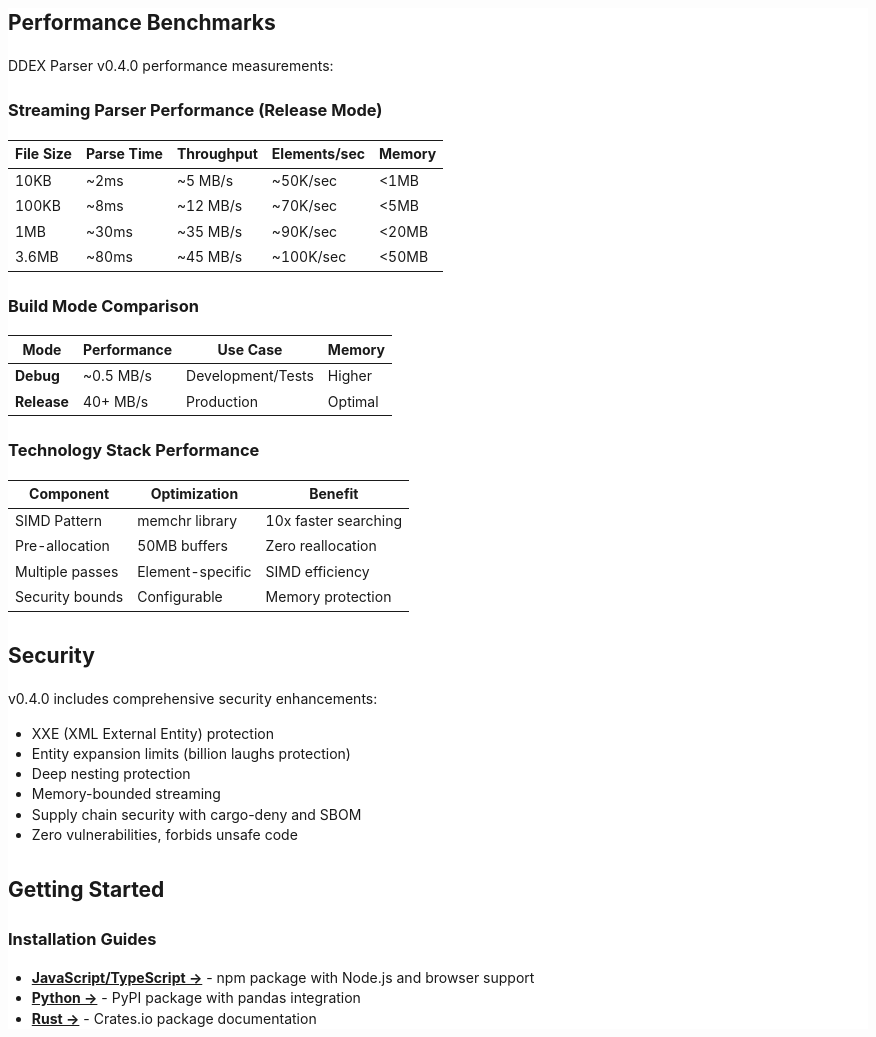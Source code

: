## Performance Benchmarks

DDEX Parser v0.4.0 performance measurements:

### Streaming Parser Performance (Release Mode)
| File Size | Parse Time | Throughput | Elements/sec | Memory |
|-----------|------------|------------|-------------|---------|
| 10KB      | ~2ms       | ~5 MB/s    | ~50K/sec    | <1MB    |
| 100KB     | ~8ms       | ~12 MB/s   | ~70K/sec    | <5MB    |
| 1MB       | ~30ms      | ~35 MB/s   | ~90K/sec    | <20MB   |
| 3.6MB     | ~80ms      | ~45 MB/s   | ~100K/sec   | <50MB   |

### Build Mode Comparison
| Mode          | Performance | Use Case           | Memory |
|---------------|-------------|-------------------|---------|
| **Debug**     | ~0.5 MB/s   | Development/Tests | Higher  |
| **Release**   | 40+ MB/s    | Production        | Optimal |

### Technology Stack Performance
| Component         | Optimization      | Benefit                |
|------------------|------------------|------------------------|
| SIMD Pattern     | memchr library   | 10x faster searching   |
| Pre-allocation   | 50MB buffers     | Zero reallocation      |
| Multiple passes  | Element-specific | SIMD efficiency        |
| Security bounds  | Configurable     | Memory protection      |

## Security

v0.4.0 includes comprehensive security enhancements:
- XXE (XML External Entity) protection
- Entity expansion limits (billion laughs protection)
- Deep nesting protection
- Memory-bounded streaming
- Supply chain security with cargo-deny and SBOM
- Zero vulnerabilities, forbids unsafe code

## Getting Started

### Installation Guides

- **[JavaScript/TypeScript →](https://github.com/daddykev/ddex-suite/blob/main/packages/ddex-parser/bindings/node/README.md)** - npm package with Node.js and browser support
- **[Python →](https://github.com/daddykev/ddex-suite/blob/main/packages/ddex-parser/bindings/python/README.md)** - PyPI package with pandas integration
- **[Rust →](https://github.com/daddykev/ddex-suite/blob/main/packages/ddex-parser/README.md)** - Crates.io package documentation
